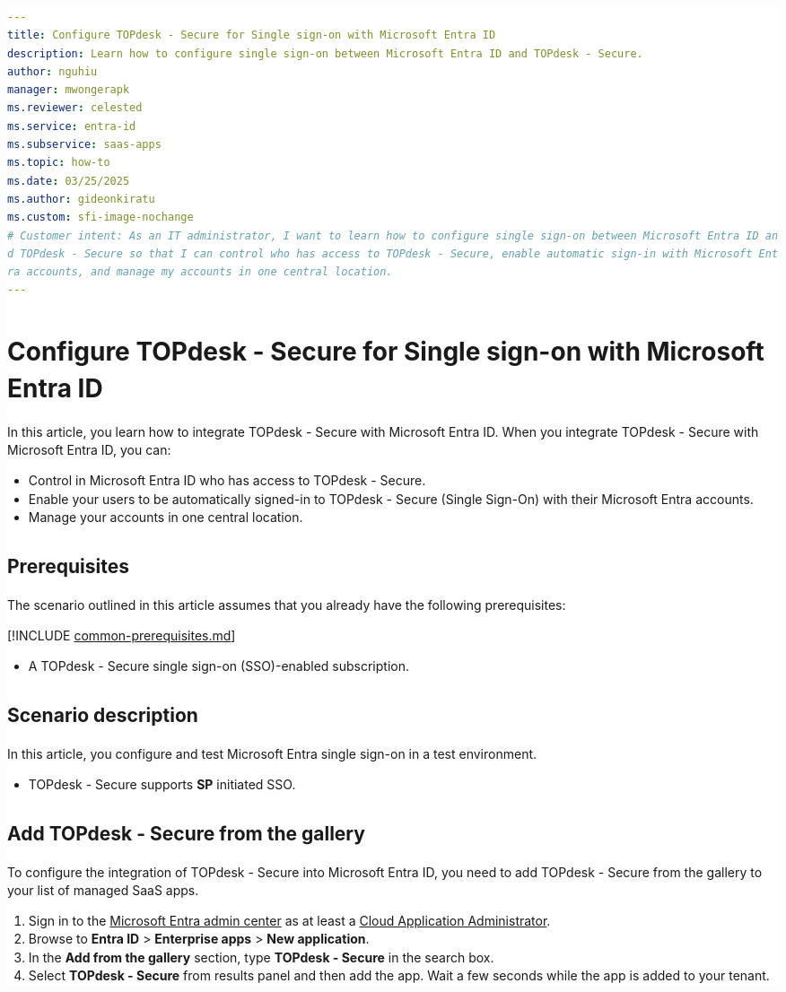 ```yaml
---
title: Configure TOPdesk - Secure for Single sign-on with Microsoft Entra ID
description: Learn how to configure single sign-on between Microsoft Entra ID and TOPdesk - Secure.
author: nguhiu
manager: mwongerapk
ms.reviewer: celested
ms.service: entra-id
ms.subservice: saas-apps
ms.topic: how-to
ms.date: 03/25/2025
ms.author: gideonkiratu
ms.custom: sfi-image-nochange
# Customer intent: As an IT administrator, I want to learn how to configure single sign-on between Microsoft Entra ID and TOPdesk - Secure so that I can control who has access to TOPdesk - Secure, enable automatic sign-in with Microsoft Entra accounts, and manage my accounts in one central location.
---
```

# Configure TOPdesk - Secure for Single sign-on with Microsoft Entra ID

In this article,  you learn how to integrate TOPdesk - Secure with Microsoft Entra ID. When you integrate TOPdesk - Secure with Microsoft Entra ID, you can:

* Control in Microsoft Entra ID who has access to TOPdesk - Secure.
* Enable your users to be automatically signed-in to TOPdesk - Secure (Single Sign-On) with their Microsoft Entra accounts.
* Manage your accounts in one central location.

## Prerequisites
The scenario outlined in this article assumes that you already have the following prerequisites:

[!INCLUDE [common-prerequisites.md](~/identity/saas-apps/includes/common-prerequisites.md)]
* A TOPdesk - Secure single sign-on (SSO)-enabled subscription.

## Scenario description

In this article,  you configure and test Microsoft Entra single sign-on in a test environment.

* TOPdesk - Secure supports **SP** initiated SSO.

## Add TOPdesk - Secure from the gallery

To configure the integration of TOPdesk - Secure into Microsoft Entra ID, you need to add TOPdesk - Secure from the gallery to your list of managed SaaS apps.

1. Sign in to the [Microsoft Entra admin center](https://entra.microsoft.com) as at least a [Cloud Application Administrator](~/identity/role-based-access-control/permissions-reference.md#cloud-application-administrator).
1. Browse to **Entra ID** > **Enterprise apps** > **New application**.
1. In the **Add from the gallery** section, type **TOPdesk - Secure** in the search box.
1. Select **TOPdesk - Secure** from results panel and then add the app. Wait a few seconds while the app is added to your tenant.
